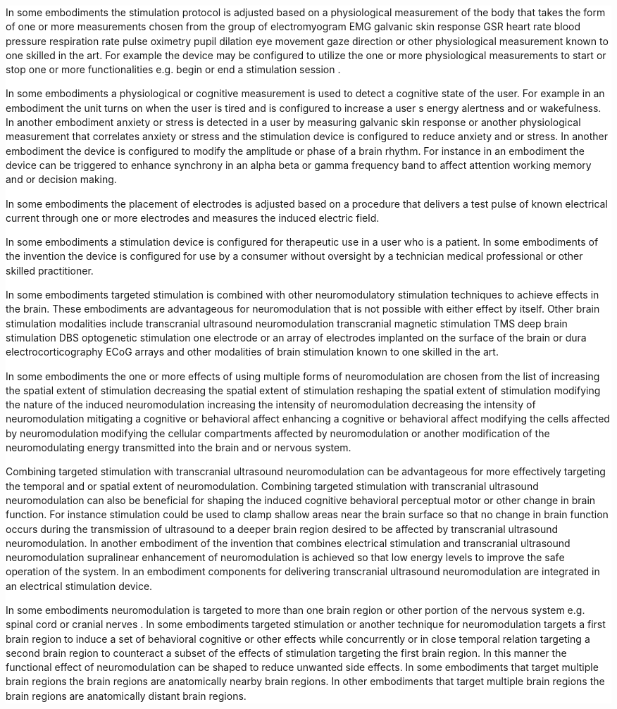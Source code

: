 In some embodiments the stimulation protocol is adjusted based on a physiological measurement of the body that takes the form of one or more measurements chosen from the group of electromyogram EMG galvanic skin response GSR heart rate blood pressure respiration rate pulse oximetry pupil dilation eye movement gaze direction or other physiological measurement known to one skilled in the art. For example the device may be configured to utilize the one or more physiological measurements to start or stop one or more functionalities e.g. begin or end a stimulation session .

In some embodiments a physiological or cognitive measurement is used to detect a cognitive state of the user. For example in an embodiment the unit turns on when the user is tired and is configured to increase a user s energy alertness and or wakefulness. In another embodiment anxiety or stress is detected in a user by measuring galvanic skin response or another physiological measurement that correlates anxiety or stress and the stimulation device is configured to reduce anxiety and or stress. In another embodiment the device is configured to modify the amplitude or phase of a brain rhythm. For instance in an embodiment the device can be triggered to enhance synchrony in an alpha beta or gamma frequency band to affect attention working memory and or decision making.

In some embodiments the placement of electrodes is adjusted based on a procedure that delivers a test pulse of known electrical current through one or more electrodes and measures the induced electric field.

In some embodiments a stimulation device is configured for therapeutic use in a user who is a patient. In some embodiments of the invention the device is configured for use by a consumer without oversight by a technician medical professional or other skilled practitioner.

In some embodiments targeted stimulation is combined with other neuromodulatory stimulation techniques to achieve effects in the brain. These embodiments are advantageous for neuromodulation that is not possible with either effect by itself. Other brain stimulation modalities include transcranial ultrasound neuromodulation transcranial magnetic stimulation TMS deep brain stimulation DBS optogenetic stimulation one electrode or an array of electrodes implanted on the surface of the brain or dura electrocorticography ECoG arrays and other modalities of brain stimulation known to one skilled in the art.

In some embodiments the one or more effects of using multiple forms of neuromodulation are chosen from the list of increasing the spatial extent of stimulation decreasing the spatial extent of stimulation reshaping the spatial extent of stimulation modifying the nature of the induced neuromodulation increasing the intensity of neuromodulation decreasing the intensity of neuromodulation mitigating a cognitive or behavioral affect enhancing a cognitive or behavioral affect modifying the cells affected by neuromodulation modifying the cellular compartments affected by neuromodulation or another modification of the neuromodulating energy transmitted into the brain and or nervous system.

Combining targeted stimulation with transcranial ultrasound neuromodulation can be advantageous for more effectively targeting the temporal and or spatial extent of neuromodulation. Combining targeted stimulation with transcranial ultrasound neuromodulation can also be beneficial for shaping the induced cognitive behavioral perceptual motor or other change in brain function. For instance stimulation could be used to clamp shallow areas near the brain surface so that no change in brain function occurs during the transmission of ultrasound to a deeper brain region desired to be affected by transcranial ultrasound neuromodulation. In another embodiment of the invention that combines electrical stimulation and transcranial ultrasound neuromodulation supralinear enhancement of neuromodulation is achieved so that low energy levels to improve the safe operation of the system. In an embodiment components for delivering transcranial ultrasound neuromodulation are integrated in an electrical stimulation device.

In some embodiments neuromodulation is targeted to more than one brain region or other portion of the nervous system e.g. spinal cord or cranial nerves . In some embodiments targeted stimulation or another technique for neuromodulation targets a first brain region to induce a set of behavioral cognitive or other effects while concurrently or in close temporal relation targeting a second brain region to counteract a subset of the effects of stimulation targeting the first brain region. In this manner the functional effect of neuromodulation can be shaped to reduce unwanted side effects. In some embodiments that target multiple brain regions the brain regions are anatomically nearby brain regions. In other embodiments that target multiple brain regions the brain regions are anatomically distant brain regions.
